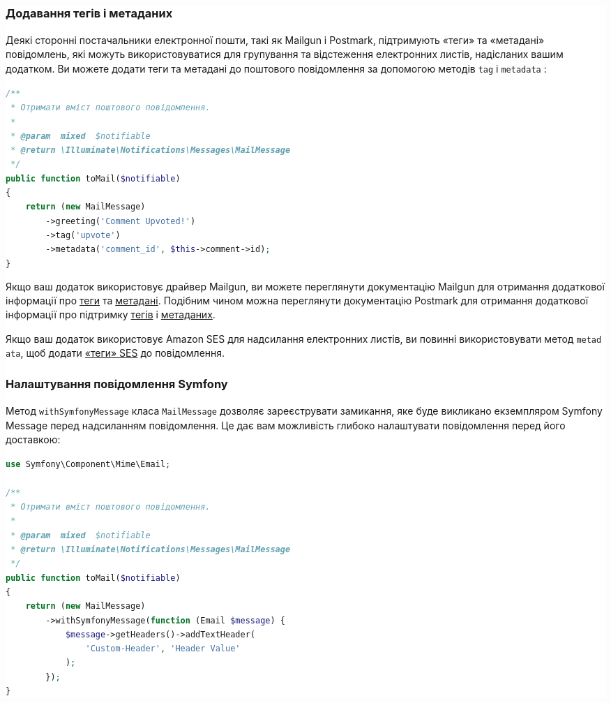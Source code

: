 <a name="adding-tags-metadata"></a>

### Додавання тегів і метаданих

Деякі сторонні постачальники електронної пошти, такі як Mailgun і Postmark, підтримують «теги» та «метадані» повідомлень, які можуть використовуватися для групування та відстеження електронних листів, надісланих вашим додатком. Ви можете додати теги та метадані до поштового повідомлення за допомогою методів `tag` і `metadata` :

```php
/**
 * Отримати вміст поштового повідомлення.
 *
 * @param  mixed  $notifiable
 * @return \Illuminate\Notifications\Messages\MailMessage
 */
public function toMail($notifiable)
{
    return (new MailMessage)
        ->greeting('Comment Upvoted!')
        ->tag('upvote')
        ->metadata('comment_id', $this->comment->id);
}
```

Якщо ваш додаток використовує драйвер Mailgun, ви можете переглянути документацію Mailgun для отримання додаткової інформації про [теги](https://documentation.mailgun.com/en/latest/user_manual.html#tagging-1) та [метадані](https://documentation.mailgun.com/en/latest/user_manual.html#attaching-data-to-messages). Подібним чином можна переглянути документацію Postmark для отримання додаткової інформації про підтримку [тегів](https://postmarkapp.com/blog/tags-support-for-smtp) і [метаданих](https://postmarkapp.com/support/article/1125-custom-metadata-faq).

Якщо ваш додаток використовує Amazon SES для надсилання електронних листів, ви повинні використовувати метод `metadata`, щоб додати [«теги» SES](https://docs.aws.amazon.com/ses/latest/APIReference/API_MessageTag.html) до повідомлення.

<a name="customizing-the-symfony-message"></a>

### Налаштування повідомлення Symfony

Метод `withSymfonyMessage` класа `MailMessage` дозволяє зареєструвати замикання, яке буде викликано екземпляром Symfony Message перед надсиланням повідомлення. Це дає вам можливість глибоко налаштувати повідомлення перед його доставкою:

```php
use Symfony\Component\Mime\Email;

/**
 * Отримати вміст поштового повідомлення.
 *
 * @param  mixed  $notifiable
 * @return \Illuminate\Notifications\Messages\MailMessage
 */
public function toMail($notifiable)
{
    return (new MailMessage)
        ->withSymfonyMessage(function (Email $message) {
            $message->getHeaders()->addTextHeader(
                'Custom-Header', 'Header Value'
            );
        });
}
```

